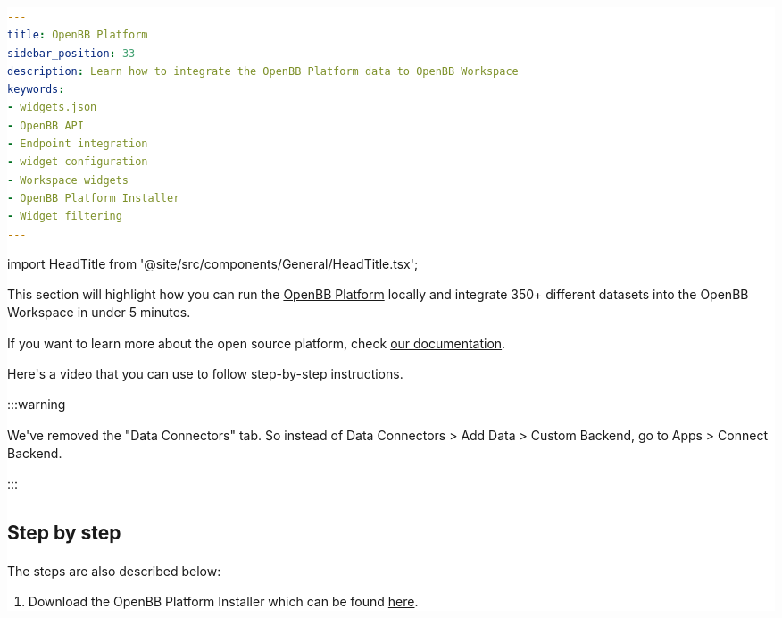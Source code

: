 ```yaml
---
title: OpenBB Platform
sidebar_position: 33
description: Learn how to integrate the OpenBB Platform data to OpenBB Workspace
keywords:
- widgets.json
- OpenBB API
- Endpoint integration
- widget configuration
- Workspace widgets
- OpenBB Platform Installer
- Widget filtering
---
```


import HeadTitle from '@site/src/components/General/HeadTitle.tsx';

<HeadTitle title="Open source platform integration | OpenBB Workspace Docs" />

This section will highlight how you can run the [OpenBB Platform](https://github.com/OpenBB-finance/OpenBB) locally and integrate 350+ different datasets into the OpenBB Workspace in under 5 minutes.

If you want to learn more about the open source platform, check [our documentation](https://docs.openbb.co/platform).

Here's a video that you can use to follow step-by-step instructions.

:::warning

We've removed the "Data Connectors" tab. So instead of Data Connectors > Add Data > Custom Backend, go to Apps > Connect Backend.

:::

<div style={{position: 'relative', paddingBottom: '56.25%', height: '0', overflow: 'hidden', maxWidth: '100%'}}>
    <iframe 
    style={{position: 'absolute', top: '0', left: '0', width: '100%', height: '100%', display: 'block', margin: '0 auto'}} 
    src="https://www.youtube.com/embed/DFz1WQJbT6c?si=_K3amHb8p4fkTKaj" 
    title="YouTube video player" 
    frameBorder="0" 
    allow="accelerometer; autoplay; clipboard-write; encrypted-media; gyroscope; picture-in-picture; web-share" 
    referrerPolicy="strict-origin-when-cross-origin" 
    allowFullScreen></iframe>
</div>

## Step by step

The steps are also described below:

1. Download the OpenBB Platform Installer which can be found [here](https://my.openbb.co/app/platform/downloads).
